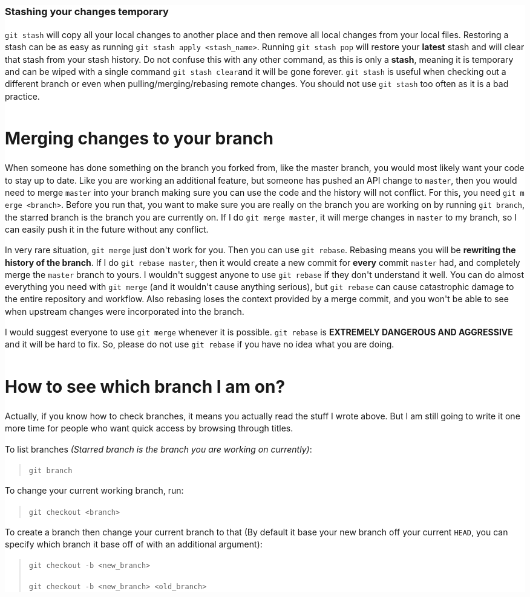 ### Stashing your changes temporary

`git stash` will copy all your local changes to another place and then remove all local changes from your local files. Restoring a stash can be as easy as running `git stash apply <stash_name>`. Running `git stash pop` will restore your **latest** stash and will clear that stash from your stash history. Do not confuse this with any other command, as this is only a **stash**, meaning it is temporary and can be wiped with a single command `git stash clear`and it will be gone forever. `git stash` is useful when checking out a different branch or even when pulling/merging/rebasing remote changes. You should not use `git stash` too often as it is a bad practice.

# Merging changes to your branch

When someone has done something on the branch you forked from, like the master branch, you would most likely want your code to stay up to date. Like you are working an additional feature, but someone has pushed an API change to `master`, then you would need to merge `master` into your branch making sure you can use the code and the history will not conflict. For this, you need `git merge <branch>`. Before you run that, you want to make sure you are really on the branch you are working on by running `git branch`, the starred branch is the branch you are currently on. If I do `git merge master`, it will merge changes in `master` to my branch, so I can easily push it in the future without any conflict.

In very rare situation, `git merge` just don't work for you. Then you can use `git rebase`. Rebasing means you will be **rewriting the history of the branch**. If I do `git rebase master`, then it would create a new commit for **every** commit `master` had, and completely merge the `master` branch to yours. I wouldn't suggest anyone to use `git rebase` if they don't understand it well. You can do almost everything you need with `git merge` (and it wouldn't cause anything serious), but `git rebase` can cause catastrophic damage to the entire repository and workflow. Also rebasing loses the context provided by a merge commit, and you won't be able to see when upstream changes were incorporated into the branch.

I would suggest everyone to use `git merge` whenever it is possible. `git rebase` is **EXTREMELY DANGEROUS AND AGGRESSIVE** and it will be hard to fix. So, please do not use `git rebase` if you have no idea what you are doing.

# How to see which branch I am on?
Actually, if you know how to check branches, it means you actually read the stuff I wrote above. But I am still going to write it one more time for people who want quick access by browsing through titles.

To list branches *(Starred branch is the branch you are working on currently)*:

> `git branch`

To change your current working branch, run:

> `git checkout <branch>`

To create a branch then change your current branch to that (By default it base your new branch off your current `HEAD`, you can specify which branch it base off of with an additional argument):

> `git checkout -b <new_branch>`
> 
> `git checkout -b <new_branch> <old_branch>`
